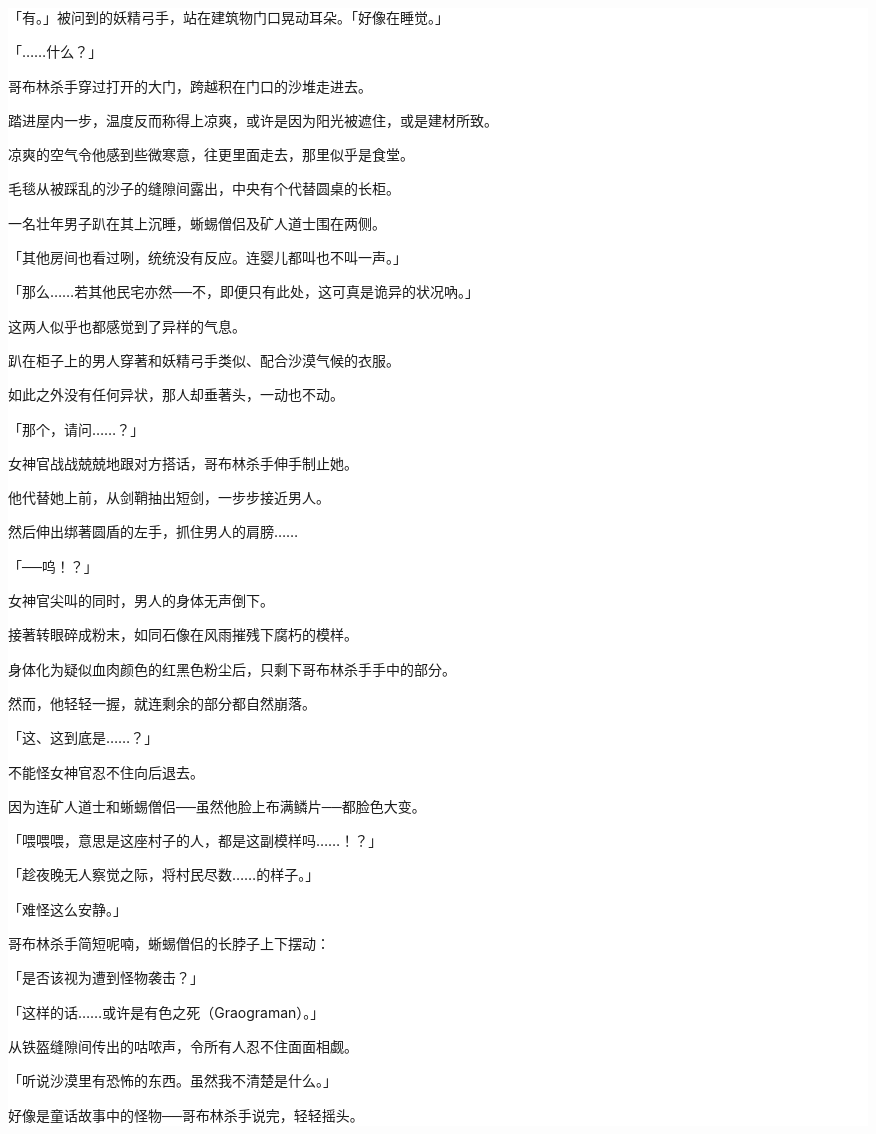 「有。」被问到的妖精弓手，站在建筑物门口晃动耳朵。「好像在睡觉。」

「……什么？」

哥布林杀手穿过打开的大门，跨越积在门口的沙堆走进去。

踏进屋内一步，温度反而称得上凉爽，或许是因为阳光被遮住，或是建材所致。

凉爽的空气令他感到些微寒意，往更里面走去，那里似乎是食堂。

毛毯从被踩乱的沙子的缝隙间露出，中央有个代替圆桌的长柜。

一名壮年男子趴在其上沉睡，蜥蜴僧侣及矿人道士围在两侧。

「其他房间也看过咧，统统没有反应。连婴儿都叫也不叫一声。」

「那么……若其他民宅亦然──不，即便只有此处，这可真是诡异的状况吶。」

这两人似乎也都感觉到了异样的气息。

趴在柜子上的男人穿著和妖精弓手类似、配合沙漠气候的衣服。

如此之外没有任何异状，那人却垂著头，一动也不动。

「那个，请问……？」

女神官战战兢兢地跟对方搭话，哥布林杀手伸手制止她。

他代替她上前，从剑鞘抽出短剑，一步步接近男人。

然后伸出绑著圆盾的左手，抓住男人的肩膀……

「──呜！？」

女神官尖叫的同时，男人的身体无声倒下。

接著转眼碎成粉末，如同石像在风雨摧残下腐朽的模样。

身体化为疑似血肉颜色的红黑色粉尘后，只剩下哥布林杀手手中的部分。

然而，他轻轻一握，就连剩余的部分都自然崩落。

「这、这到底是……？」

不能怪女神官忍不住向后退去。

因为连矿人道士和蜥蜴僧侣──虽然他脸上布满鳞片──都脸色大变。

「喂喂喂，意思是这座村子的人，都是这副模样吗……！？」

「趁夜晚无人察觉之际，将村民尽数……的样子。」

「难怪这么安静。」

哥布林杀手简短呢喃，蜥蜴僧侣的长脖子上下摆动：

「是否该视为遭到怪物袭击？」

「这样的话……或许是有色之死（Graograman）。」

从铁盔缝隙间传出的咕哝声，令所有人忍不住面面相觑。

「听说沙漠里有恐怖的东西。虽然我不清楚是什么。」

好像是童话故事中的怪物──哥布林杀手说完，轻轻摇头。
